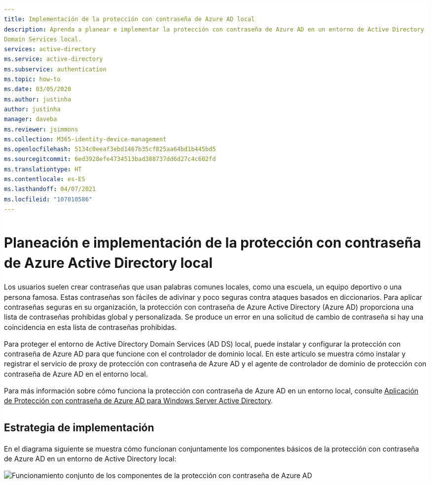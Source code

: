 ```yaml
---
title: Implementación de la protección con contraseña de Azure AD local
description: Aprenda a planear e implementar la protección con contraseña de Azure AD en un entorno de Active Directory Domain Services local.
services: active-directory
ms.service: active-directory
ms.subservice: authentication
ms.topic: how-to
ms.date: 03/05/2020
ms.author: justinha
author: justinha
manager: daveba
ms.reviewer: jsimmons
ms.collection: M365-identity-device-management
ms.openlocfilehash: 5134c0eeaf3ebd1467b35cf825aa64bd1b445bd5
ms.sourcegitcommit: 6ed3928efe4734513bad388737dd6d27c4c602fd
ms.translationtype: HT
ms.contentlocale: es-ES
ms.lasthandoff: 04/07/2021
ms.locfileid: "107010586"
---
```

# <a name="plan-and-deploy-on-premises-azure-active-directory-password-protection"></a>Planeación e implementación de la protección con contraseña de Azure Active Directory local

Los usuarios suelen crear contraseñas que usan palabras comunes locales, como una escuela, un equipo deportivo o una persona famosa. Estas contraseñas son fáciles de adivinar y poco seguras contra ataques basados en diccionarios. Para aplicar contraseñas seguras en su organización, la protección con contraseña de Azure Active Directory (Azure AD) proporciona una lista de contraseñas prohibidas global y personalizada. Se produce un error en una solicitud de cambio de contraseña si hay una coincidencia en esta lista de contraseñas prohibidas.

Para proteger el entorno de Active Directory Domain Services (AD DS) local, puede instalar y configurar la protección con contraseña de Azure AD para que funcione con el controlador de dominio local. En este artículo se muestra cómo instalar y registrar el servicio de proxy de protección con contraseña de Azure AD y el agente de controlador de dominio de protección con contraseña de Azure AD en el entorno local.

Para más información sobre cómo funciona la protección con contraseña de Azure AD en un entorno local, consulte [Aplicación de Protección con contraseña de Azure AD para Windows Server Active Directory](concept-password-ban-bad-on-premises.md).

## <a name="deployment-strategy"></a>Estrategia de implementación

En el diagrama siguiente se muestra cómo funcionan conjuntamente los componentes básicos de la protección con contraseña de Azure AD en un entorno de Active Directory local:

![Funcionamiento conjunto de los componentes de la protección con contraseña de Azure AD](./media/concept-password-ban-bad-on-premises/azure-ad-password-protection.png)
